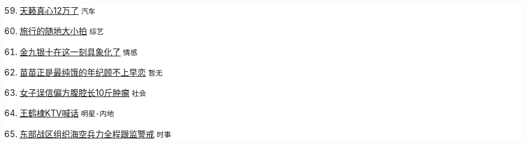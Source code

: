 59. [天籁真心12万了](https://m.weibo.cn/search?containerid=100103type%3D1%26t%3D10%26q%3D%23%E5%A4%A9%E7%B1%81%E7%9C%9F%E5%BF%8312%E4%B8%87%E4%BA%86%23&stream_entry_id=31&isnewpage=1&extparam=seat%3D1%26filter_type%3Drealtimehot%26pos%3D12%26cate%3D5001%26band_rank%3D12%26lcate%3D5001%26realpos%3D12%26stream_entry_id%3D31%26dgr%3D0%26c_type%3D31%26adid%3D255285%26flag%3D0%26q%3D%2523%25E5%25A4%25A9%25E7%25B1%2581%25E7%259C%259F%25E5%25BF%258312%25E4%25B8%2587%25E4%25BA%2586%2523%26display_time%3D1726287834%26pre_seqid%3D172628783441900574139) `汽车` 

60. [旅行的随地大小拍](https://m.weibo.cn/search?containerid=100103type%3D1%26t%3D10%26q%3D%23%E6%97%85%E8%A1%8C%E7%9A%84%E9%9A%8F%E5%9C%B0%E5%A4%A7%E5%B0%8F%E6%8B%8D%23&stream_entry_id=31&isnewpage=1&extparam=seat%3D1%26filter_type%3Drealtimehot%26pos%3D13%26cate%3D5001%26band_rank%3D13%26lcate%3D5001%26realpos%3D13%26stream_entry_id%3D31%26dgr%3D0%26c_type%3D31%26adid%3D254886%26flag%3D0%26q%3D%2523%25E6%2597%2585%25E8%25A1%258C%25E7%259A%2584%25E9%259A%258F%25E5%259C%25B0%25E5%25A4%25A7%25E5%25B0%258F%25E6%258B%258D%2523%26display_time%3D1726287834%26pre_seqid%3D172628783441900574139) `综艺` 

61. [金九银十在这一刻具象化了](https://m.weibo.cn/search?containerid=100103type%3D1%26t%3D10%26q%3D%23%E9%87%91%E4%B9%9D%E9%93%B6%E5%8D%81%E5%9C%A8%E8%BF%99%E4%B8%80%E5%88%BB%E5%85%B7%E8%B1%A1%E5%8C%96%E4%BA%86%23&stream_entry_id=31&isnewpage=1&extparam=seat%3D1%26filter_type%3Drealtimehot%26pos%3D16%26cate%3D5001%26band_rank%3D16%26lcate%3D5001%26realpos%3D16%26stream_entry_id%3D31%26dgr%3D0%26c_type%3D31%26adid%3D255039%26flag%3D0%26q%3D%2523%25E9%2587%2591%25E4%25B9%259D%25E9%2593%25B6%25E5%258D%2581%25E5%259C%25A8%25E8%25BF%2599%25E4%25B8%2580%25E5%2588%25BB%25E5%2585%25B7%25E8%25B1%25A1%25E5%258C%2596%25E4%25BA%2586%2523%26display_time%3D1726287834%26pre_seqid%3D172628783441900574139) `情感` 

62. [苗苗正是最纯饿的年纪顾不上早恋](https://m.weibo.cn/search?containerid=100103type%3D1%26t%3D10%26q%3D%E8%8B%97%E8%8B%97%E6%AD%A3%E6%98%AF%E6%9C%80%E7%BA%AF%E9%A5%BF%E7%9A%84%E5%B9%B4%E7%BA%AA%E9%A1%BE%E4%B8%8D%E4%B8%8A%E6%97%A9%E6%81%8B&stream_entry_id=31&isnewpage=1&extparam=seat%3D1%26filter_type%3Drealtimehot%26pos%3D19%26cate%3D5001%26band_rank%3D19%26lcate%3D5001%26stream_entry_id%3D31%26dgr%3D0%26realpos%3D19%26c_type%3D31%26flag%3D0%26q%3D%25E8%258B%2597%25E8%258B%2597%25E6%25AD%25A3%25E6%2598%25AF%25E6%259C%2580%25E7%25BA%25AF%25E9%25A5%25BF%25E7%259A%2584%25E5%25B9%25B4%25E7%25BA%25AA%25E9%25A1%25BE%25E4%25B8%258D%25E4%25B8%258A%25E6%2597%25A9%25E6%2581%258B%26display_time%3D1726287834%26pre_seqid%3D172628783441900574139) `暂无` 

63. [女子误信偏方腹腔长10斤肿瘤](https://m.weibo.cn/search?containerid=100103type%3D1%26t%3D10%26q%3D%23%E5%A5%B3%E5%AD%90%E8%AF%AF%E4%BF%A1%E5%81%8F%E6%96%B9%E8%85%B9%E8%85%94%E9%95%BF10%E6%96%A4%E8%82%BF%E7%98%A4%23&stream_entry_id=31&isnewpage=1&extparam=seat%3D1%26filter_type%3Drealtimehot%26pos%3D20%26cate%3D5001%26band_rank%3D20%26lcate%3D5001%26stream_entry_id%3D31%26dgr%3D0%26realpos%3D20%26c_type%3D31%26flag%3D1%26q%3D%2523%25E5%25A5%25B3%25E5%25AD%2590%25E8%25AF%25AF%25E4%25BF%25A1%25E5%2581%258F%25E6%2596%25B9%25E8%2585%25B9%25E8%2585%2594%25E9%2595%25BF10%25E6%2596%25A4%25E8%2582%25BF%25E7%2598%25A4%2523%26display_time%3D1726287834%26pre_seqid%3D172628783441900574139) `社会` 

64. [王鹤棣KTV喊话](https://m.weibo.cn/search?containerid=100103type%3D1%26t%3D10%26q%3D%23%E7%8E%8B%E9%B9%A4%E6%A3%A3KTV%E5%96%8A%E8%AF%9D%23&stream_entry_id=31&isnewpage=1&extparam=seat%3D1%26filter_type%3Drealtimehot%26pos%3D24%26cate%3D5001%26band_rank%3D24%26lcate%3D5001%26stream_entry_id%3D31%26dgr%3D0%26realpos%3D24%26c_type%3D31%26flag%3D0%26q%3D%2523%25E7%258E%258B%25E9%25B9%25A4%25E6%25A3%25A3KTV%25E5%2596%258A%25E8%25AF%259D%2523%26display_time%3D1726287834%26pre_seqid%3D172628783441900574139) `明星-内地` 

65. [东部战区组织海空兵力全程跟监警戒](https://m.weibo.cn/search?containerid=100103type%3D1%26t%3D10%26q%3D%23%E4%B8%9C%E9%83%A8%E6%88%98%E5%8C%BA%E7%BB%84%E7%BB%87%E6%B5%B7%E7%A9%BA%E5%85%B5%E5%8A%9B%E5%85%A8%E7%A8%8B%E8%B7%9F%E7%9B%91%E8%AD%A6%E6%88%92%23&stream_entry_id=31&isnewpage=1&extparam=seat%3D1%26filter_type%3Drealtimehot%26pos%3D31%26cate%3D5001%26band_rank%3D31%26lcate%3D5001%26stream_entry_id%3D31%26dgr%3D0%26realpos%3D31%26c_type%3D31%26flag%3D1%26q%3D%2523%25E4%25B8%259C%25E9%2583%25A8%25E6%2588%2598%25E5%258C%25BA%25E7%25BB%2584%25E7%25BB%2587%25E6%25B5%25B7%25E7%25A9%25BA%25E5%2585%25B5%25E5%258A%259B%25E5%2585%25A8%25E7%25A8%258B%25E8%25B7%259F%25E7%259B%2591%25E8%25AD%25A6%25E6%2588%2592%2523%26display_time%3D1726287834%26pre_seqid%3D172628783441900574139) `时事` 
